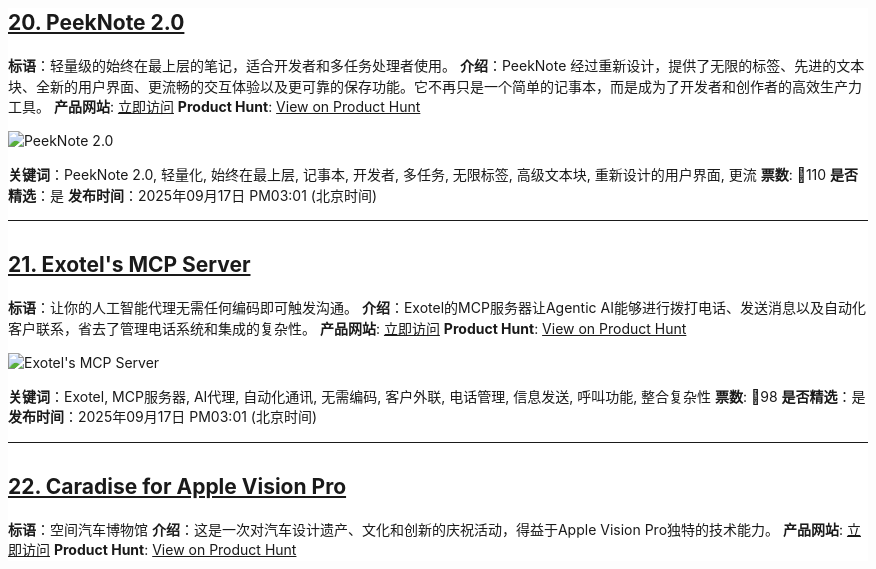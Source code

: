 ## [20. PeekNote 2.0](https://www.producthunt.com/products/peeknote?utm_campaign=producthunt-api&utm_medium=api-v2&utm_source=Application%3A+dailyhot+%28ID%3A+133367%29)
**标语**：轻量级的始终在最上层的笔记，适合开发者和多任务处理者使用。
**介绍**：PeekNote 经过重新设计，提供了无限的标签、先进的文本块、全新的用户界面、更流畅的交互体验以及更可靠的保存功能。它不再只是一个简单的记事本，而是成为了开发者和创作者的高效生产力工具。
**产品网站**: [立即访问](https://www.producthunt.com/r/UNQUZQB3J3E3HG?utm_campaign=producthunt-api&utm_medium=api-v2&utm_source=Application%3A+dailyhot+%28ID%3A+133367%29)
**Product Hunt**: [View on Product Hunt](https://www.producthunt.com/products/peeknote?utm_campaign=producthunt-api&utm_medium=api-v2&utm_source=Application%3A+dailyhot+%28ID%3A+133367%29)

![PeekNote 2.0]()

**关键词**：PeekNote 2.0, 轻量化, 始终在最上层, 记事本, 开发者, 多任务, 无限标签, 高级文本块, 重新设计的用户界面, 更流
**票数**: 🔺110
**是否精选**：是
**发布时间**：2025年09月17日 PM03:01 (北京时间)

---

## [21. Exotel's MCP Server](https://www.producthunt.com/products/exotel-s-mcp-server?utm_campaign=producthunt-api&utm_medium=api-v2&utm_source=Application%3A+dailyhot+%28ID%3A+133367%29)
**标语**：让你的人工智能代理无需任何编码即可触发沟通。
**介绍**：Exotel的MCP服务器让Agentic AI能够进行拨打电话、发送消息以及自动化客户联系，省去了管理电话系统和集成的复杂性。
**产品网站**: [立即访问](https://www.producthunt.com/r/3M7H3R2TA3TT65?utm_campaign=producthunt-api&utm_medium=api-v2&utm_source=Application%3A+dailyhot+%28ID%3A+133367%29)
**Product Hunt**: [View on Product Hunt](https://www.producthunt.com/products/exotel-s-mcp-server?utm_campaign=producthunt-api&utm_medium=api-v2&utm_source=Application%3A+dailyhot+%28ID%3A+133367%29)

![Exotel's MCP Server]()

**关键词**：Exotel, MCP服务器, AI代理, 自动化通讯, 无需编码, 客户外联, 电话管理, 信息发送, 呼叫功能, 整合复杂性
**票数**: 🔺98
**是否精选**：是
**发布时间**：2025年09月17日 PM03:01 (北京时间)

---

## [22. Caradise for Apple Vision Pro](https://www.producthunt.com/products/caradise-for-apple-vision-pro?utm_campaign=producthunt-api&utm_medium=api-v2&utm_source=Application%3A+dailyhot+%28ID%3A+133367%29)
**标语**：空间汽车博物馆
**介绍**：这是一次对汽车设计遗产、文化和创新的庆祝活动，得益于Apple Vision Pro独特的技术能力。
**产品网站**: [立即访问](https://www.producthunt.com/r/N2IQ74FH626UZV?utm_campaign=producthunt-api&utm_medium=api-v2&utm_source=Application%3A+dailyhot+%28ID%3A+133367%29)
**Product Hunt**: [View on Product Hunt](https://www.producthunt.com/products/caradise-for-apple-vision-pro?utm_campaign=producthunt-api&utm_medium=api-v2&utm_source=Application%3A+dailyhot+%28ID%3A+133367%29)
